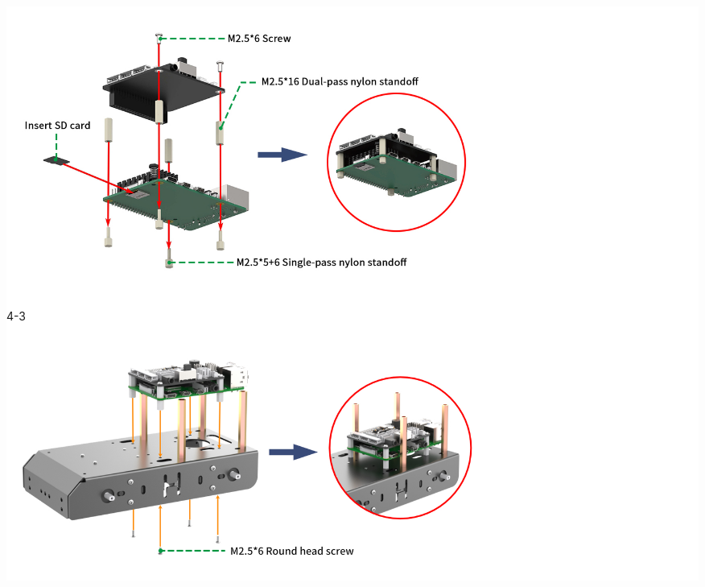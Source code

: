 <img  class="common_img" src="../_static/media/1.getting_ready/1.2/step4-1.1.jpg" style="width:600px" />

4-3

<img  class="common_img" src="../_static/media/1.getting_ready/1.2/step4-2.jpg" style="width:600px" />
